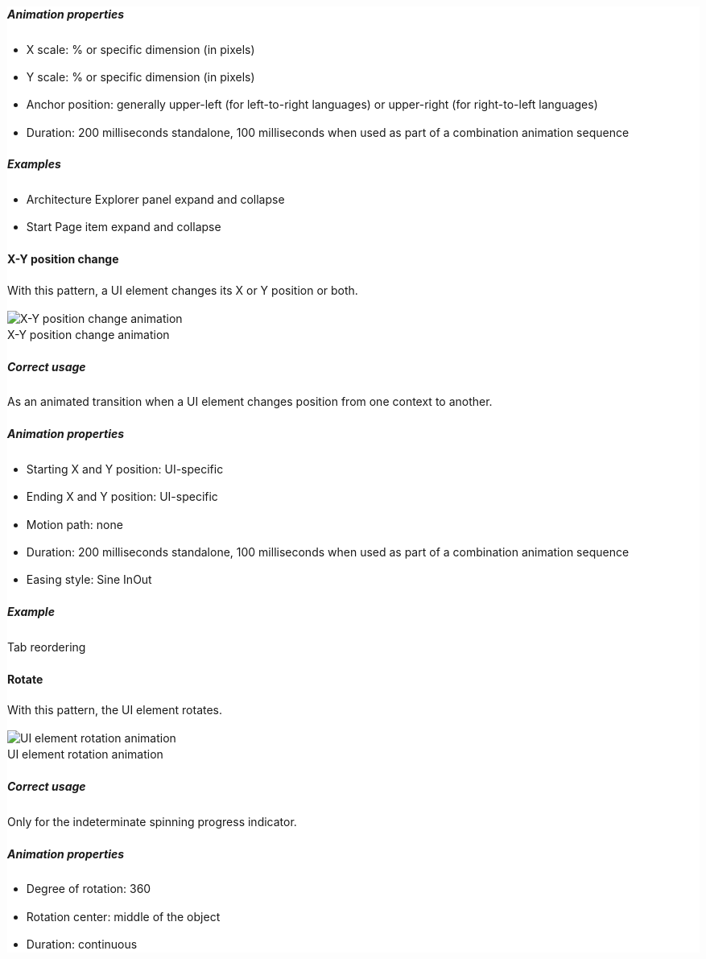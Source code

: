 ##### Animation properties  
  
-   X scale: % or specific dimension (in pixels)  
  
-   Y scale: % or specific dimension (in pixels)  
  
-   Anchor position: generally upper-left (for left-to-right languages) or upper-right (for right-to-left languages)  
  
-   Duration: 200 milliseconds standalone, 100 milliseconds when used as part of a combination animation sequence  
  
##### Examples  
  
-   Architecture Explorer panel expand and collapse  
  
-   Start Page item expand and collapse  
  
#### X-Y position change  
With this pattern, a UI element changes its X or Y position or both.  
  
![X-Y position change animation](../../extensibility/ux-guidelines/media/1202-f_xypositionchange.png "1202-f_XYPositionChange")<br />X-Y position change animation  
  
##### Correct usage  
As an animated transition when a UI element changes position from one context to another.  
  
##### Animation properties  
  
-   Starting X and Y position: UI-specific  
  
-   Ending X and Y position: UI-specific  
  
-   Motion path: none  
  
-   Duration: 200 milliseconds standalone, 100 milliseconds when used as part of a combination animation sequence  
  
-   Easing style: Sine InOut  
  
##### Example  
Tab reordering  
  
#### Rotate  
With this pattern, the UI element rotates.  
  
![UI element rotation animation](../../extensibility/ux-guidelines/media/1202-g_rotate.png "1202-g_Rotate")<br />UI element rotation animation  
  
##### Correct usage  
Only for the indeterminate spinning progress indicator.  
  
##### Animation properties  
  
-   Degree of rotation: 360  
  
-   Rotation center: middle of the object  
  
-   Duration: continuous  
  